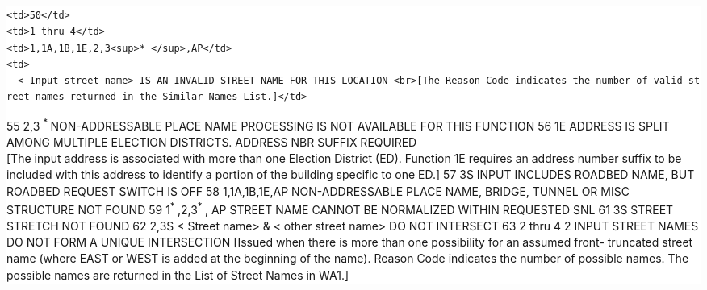     <td>50</td>
    <td>1 thru 4</td>
    <td>1,1A,1B,1E,2,3<sup>* </sup>,AP</td>
    <td>
      < Input street name> IS AN INVALID STREET NAME FOR THIS LOCATION <br>[The Reason Code indicates the number of valid street names returned in the Similar Names List.]</td>
  </tr>
  <tr>
    <td>55</td>
    <td></td>
    <td>2,3 <sup>* </sup></td>
    <td>NON-ADDRESSABLE PLACE NAME PROCESSING IS NOT AVAILABLE FOR THIS FUNCTION</td>
  </tr>
  <tr>
    <td>56</td>
    <td></td>
    <td>1E</td>
    <td>ADDRESS IS SPLIT AMONG MULTIPLE ELECTION DISTRICTS. ADDRESS NBR SUFFIX REQUIRED <br> [The input address is associated with more than one Election District (ED). Function 1E requires an address number suffix to be included with this address to identify
      a portion of the building specific to one ED.]
    </td>
  </tr>
  <tr>
    <td>57</td>
    <td></td>
    <td>3S</td>
    <td><span class="customPre">INPUT INCLUDES ROADBED NAME, BUT ROADBED REQUEST SWITCH IS OFF</span></td>
  </tr>
  <tr>
    <td>58</td>
    <td></td>
    <td>1,1A,1B,1E,AP</td>
    <td>NON-ADDRESSABLE PLACE NAME, BRIDGE, TUNNEL OR MISC STRUCTURE NOT FOUND</td>
  </tr>
  <tr>
    <td>59</td>
    <td></td>
    <td>1<sup>* </sup>,2,3<sup>* </sup>, AP</td>
    <td>STREET NAME CANNOT BE NORMALIZED WITHIN REQUESTED SNL</td>
  </tr>
  <tr>
    <td>61</td>
    <td></td>
    <td>3S</td>
    <td>STREET STRETCH NOT FOUND</td>
  </tr>
  <tr>
    <td>62</td>
    <td></td>
    <td>2,3S</td>
    <td>
      < Street name> &
        < other street name> DO NOT INTERSECT</td>
  </tr>
  <tr>
    <td>63</td>
    <td>2 thru 4</td>
    <td>2</td>
    <td>INPUT STREET NAMES DO NOT FORM A UNIQUE INTERSECTION [Issued when there is more than one possibility for an assumed front- truncated street name (where EAST or WEST is added at the beginning of the name). Reason Code indicates the number of possible
      names. The possible names are returned in the List of Street Names in WA1.]</span</td>